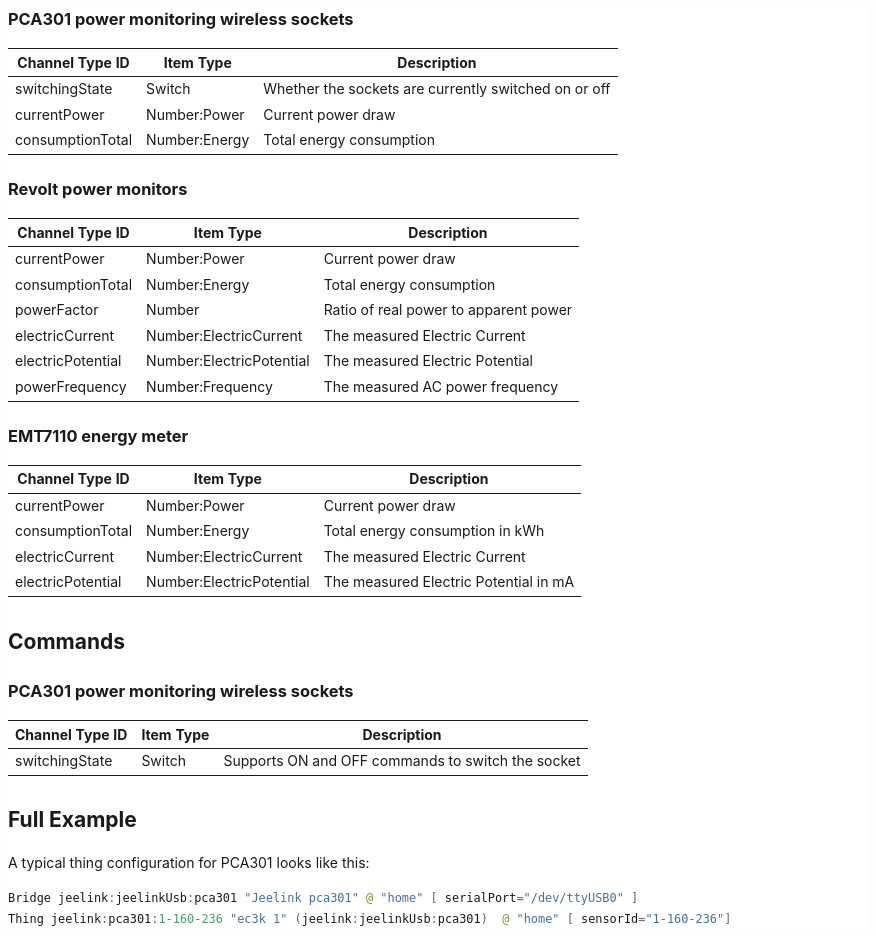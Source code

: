 ### PCA301 power monitoring wireless sockets

| Channel Type ID         | Item Type     | Description                                          |
|-------------------------|---------------|------------------------------------------------------|
| switchingState          | Switch        | Whether the sockets are currently switched on or off |
| currentPower            | Number:Power  | Current power draw                                   |
| consumptionTotal        | Number:Energy | Total energy consumption                             |

### Revolt power monitors

| Channel Type ID   | Item Type                | Description                               |
|-------------------|--------------------------|-------------------------------------------|
| currentPower      | Number:Power             | Current power draw                        |
| consumptionTotal  | Number:Energy            | Total energy consumption                  |
| powerFactor       | Number                   | Ratio of real power to apparent power     |
| electricCurrent   | Number:ElectricCurrent   | The measured Electric Current             |
| electricPotential | Number:ElectricPotential | The measured Electric Potential           |
| powerFrequency    | Number:Frequency         | The measured AC power frequency           |

### EMT7110 energy meter

| Channel Type ID   | Item Type                | Description                           |
|-------------------|--------------------------|---------------------------------------|
| currentPower      | Number:Power             | Current power draw                    |
| consumptionTotal  | Number:Energy            | Total energy consumption in kWh       |
| electricCurrent   | Number:ElectricCurrent   | The measured Electric Current         |
| electricPotential | Number:ElectricPotential | The measured Electric Potential in mA |


## Commands

### PCA301 power monitoring wireless sockets

| Channel Type ID         | Item Type    | Description                                       |
|-------------------------|--------------|---------------------------------------------------|
| switchingState          | Switch       | Supports ON and OFF commands to switch the socket |

## Full Example

A typical thing configuration for PCA301 looks like this:

```java
Bridge jeelink:jeelinkUsb:pca301 "Jeelink pca301" @ "home" [ serialPort="/dev/ttyUSB0" ]
Thing jeelink:pca301:1-160-236 "ec3k 1" (jeelink:jeelinkUsb:pca301)  @ "home" [ sensorId="1-160-236"]
```
